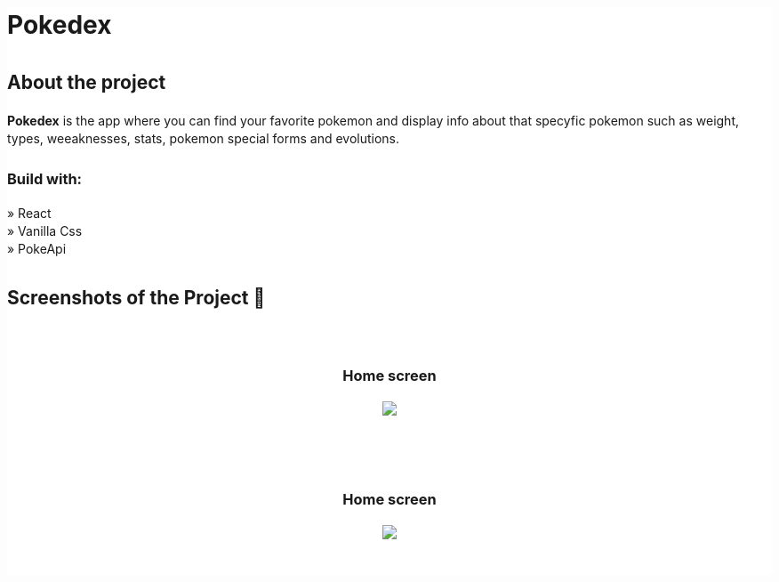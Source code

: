 <h1>Pokedex</h1>

<h2>About the project</h2>

  <p><b>Pokedex</b> is the app where you can find your favorite pokemon and display info about that specyfic pokemon such as weight, types, weeaknesses, stats, pokemon special forms and evolutions.</p>

<h3>Build with:</h3>

» React <br>
» Vanilla Css <br>
» PokeApi <br>


<h2>Screenshots of the Project 📸</h2>
<br>
<h3 align='center'>Home screen</h3>

<p align="center">
  <img src='https://user-images.githubusercontent.com/115343176/227711618-c41296cf-8b19-4f2b-b103-16101e0357a4.png' width="80%"/>
</p>
<br>
<br>
<h3 align='center'>Home screen</h3>

<p align="center">
  <img src='https://user-images.githubusercontent.com/115343176/227711621-5ab0077a-becb-4f4a-9617-d9e8ab86cb43.png' width="80%"/>
</p>
<br>
